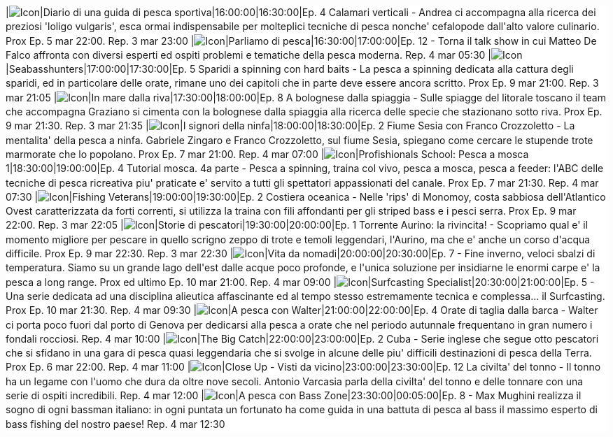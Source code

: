 |![Icon](https://guidatv.sky.it/uuid/c2cf9e0e-5567-4f0e-93ae-f361d16fcbe3/cover?md5ChecksumParam=8fe0ada10cf2d24a37c4ce1712217c85)|Diario di una guida di pesca sportiva|16:00:00|16:30:00|Ep. 4 Calamari verticali - Andrea ci accompagna alla ricerca dei preziosi &#039;loligo vulgaris&#039;, esca ormai indispensabile per molteplici tecniche di pesca nonche&#039; cefalopode dall&#039;alto valore culinario. Prox Ep. 5 mar 22:00. Rep. 3 mar 23:00
|![Icon](https://guidatv.sky.it/uuid/45236738-6836-491d-95de-44778a9ab2aa/cover?md5ChecksumParam=757886fa5266a40805a350aa5b405499)|Parliamo di pesca|16:30:00|17:00:00|Ep. 12 - Torna il talk show in cui Matteo De Falco affronta con diversi esperti ed ospiti problemi e tematiche della pesca moderna. Rep. 4 mar 05:30
|![Icon](https://guidatv.sky.it/uuid/213d3ba5-0dfc-4b16-969d-9f6412cb8880/cover?md5ChecksumParam=b1021a5bad6f49cd69de1a1bd922ba61)|Seabasshunters|17:00:00|17:30:00|Ep. 5 Sparidi a spinning con hard baits - La pesca a spinning dedicata alla cattura degli sparidi, ed in particolare delle orate, rimane uno dei capitoli che in parte deve essere ancora scritto. Prox Ep. 9 mar 21:00. Rep. 3 mar 21:05
|![Icon](https://guidatv.sky.it/uuid/42151f44-e7cc-47d3-9494-cb7699020336/cover?md5ChecksumParam=9121c409ce7847a99adc362b772e2cfe)|In mare dalla riva|17:30:00|18:00:00|Ep. 8 A bolognese dalla spiaggia - Sulle spiagge del litorale toscano il team che accompagna Graziano si cimenta con la bolognese dalla spiaggia alla ricerca delle specie che stazionano sotto riva. Prox Ep. 9 mar 21:30. Rep. 3 mar 21:35
|![Icon](https://guidatv.sky.it/uuid/1da7d8f6-505a-4166-9668-e86c8242d042/cover?md5ChecksumParam=3c6f032c537eab6c38a35ea168c04d2a)|I signori della ninfa|18:00:00|18:30:00|Ep. 2 Fiume Sesia con Franco Crozzoletto - La mentalita&#039; della pesca a ninfa. Gabriele Zingaro e Franco Crozzoletto, sul fiume Sesia, spiegano come cercare le stupende trote marmorate che lo popolano. Prox Ep. 7 mar 21:00. Rep. 4 mar 07:00
|![Icon](https://guidatv.sky.it/uuid/95e42b48-16da-4340-bb14-a49316896878/cover?md5ChecksumParam=130c2dab076b3faa6199ba5905040f3c)|Profishionals School: Pesca a mosca 1|18:30:00|19:00:00|Ep. 4 Tutorial mosca. 4a parte - Pesca a spinning, traina col vivo, pesca a mosca, pesca a feeder: l&#039;ABC delle tecniche di pesca ricreativa piu&#039; praticate e&#039; servito a tutti gli spettatori appassionati del canale. Prox Ep. 7 mar 21:30. Rep. 4 mar 07:30
|![Icon](https://guidatv.sky.it/uuid/741a5e8b-d927-4955-8b9a-c9aa2ee33fdb/cover?md5ChecksumParam=6a7a6fc99aaa19bdf9007e2d27a69860)|Fishing Veterans|19:00:00|19:30:00|Ep. 2 Costiera oceanica - Nelle &#039;rips&#039; di Monomoy, costa sabbiosa dell&#039;Atlantico Ovest caratterizzata da forti correnti, si utilizza la traina con fili affondanti per gli striped bass e i pesci serra. Prox Ep. 9 mar 22:00. Rep. 3 mar 22:05
|![Icon](https://guidatv.sky.it/uuid/bd147198-1cde-45bb-8f30-b759de40bba8/cover?md5ChecksumParam=c37982fcbd82b7881f174a78d5870f1d)|Storie di pescatori|19:30:00|20:00:00|Ep. 1 Torrente Aurino: la rivincita! - Scopriamo qual e&#039; il momento migliore per pescare in quello scrigno zeppo di trote e temoli leggendari, l&#039;Aurino, ma che e&#039; anche un corso d&#039;acqua difficile. Prox Ep. 9 mar 22:30. Rep. 3 mar 22:30
|![Icon](https://guidatv.sky.it/uuid/bde0537b-6774-4e55-8150-a2ff4b109043/cover?md5ChecksumParam=de9acaa04270c3bab014581b5813877b)|Vita da nomadi|20:00:00|20:30:00|Ep. 7 - Fine inverno, veloci sbalzi di temperatura. Siamo su un grande lago dell&#039;est dalle acque poco profonde, e l&#039;unica soluzione per insidiarne le enormi carpe e&#039; la pesca a long range. Prox ed ultimo Ep. 10 mar 21:00. Rep. 4 mar 09:00
|![Icon](https://guidatv.sky.it/uuid/0f27840b-91c2-4d51-a313-e60273d7492f/cover?md5ChecksumParam=6bc25d4520f0b4e3279ff3eac9158834)|Surfcasting Specialist|20:30:00|21:00:00|Ep. 5 - Una serie dedicata ad una disciplina alieutica affascinante ed al tempo stesso estremamente tecnica e complessa... il Surfcasting. Prox Ep. 10 mar 21:30. Rep. 4 mar 09:30
|![Icon](https://guidatv.sky.it/uuid/79743955-6c1e-4ed6-ad20-f6ac9327f2a8/cover?md5ChecksumParam=268f397fd52becd674b0b1a78389efde)|A pesca con Walter|21:00:00|22:00:00|Ep. 4 Orate di taglia dalla barca - Walter ci porta poco fuori dal porto di Genova per dedicarsi alla pesca a orate che nel periodo autunnale frequentano in gran numero i fondali rocciosi. Rep. 4 mar 10:00
|![Icon](https://guidatv.sky.it/uuid/99e1c1b3-0950-4d64-8276-dbed684668cc/cover?md5ChecksumParam=f4c798c4fe474d01da12c0f0a0cb14cf)|The Big Catch|22:00:00|23:00:00|Ep. 2 Cuba - Serie inglese che segue otto pescatori che si sfidano in una gara di pesca quasi leggendaria che si svolge in alcune delle piu&#039; difficili destinazioni di pesca della Terra. Prox Ep. 6 mar 22:00. Rep. 4 mar 11:00
|![Icon](https://guidatv.sky.it/uuid/27efdbe5-8b23-41b9-98c1-02e4b19b68eb/cover?md5ChecksumParam=22bdf5f3bf43fe5c50f1ef9a3a726589)|Close Up - Visti da vicino|23:00:00|23:30:00|Ep. 12 La civilta&#039; del tonno - Il tonno ha un legame con l&#039;uomo che dura da oltre nove secoli. Antonio Varcasia parla della civilta&#039; del tonno e delle tonnare con una serie di ospiti incredibili. Rep. 4 mar 12:00
|![Icon](https://guidatv.sky.it/uuid/58f34d70-3d04-4327-a9c2-79a71dd25030/cover?md5ChecksumParam=577d7bd65dcdc0056d9ebf4180dd5de7)|A pesca con Bass Zone|23:30:00|00:05:00|Ep. 8 - Max Mughini realizza il sogno di ogni bassman italiano: in ogni puntata un fortunato ha come guida in una battuta di pesca al bass il massimo esperto di bass fishing del nostro paese! Rep. 4 mar 12:30